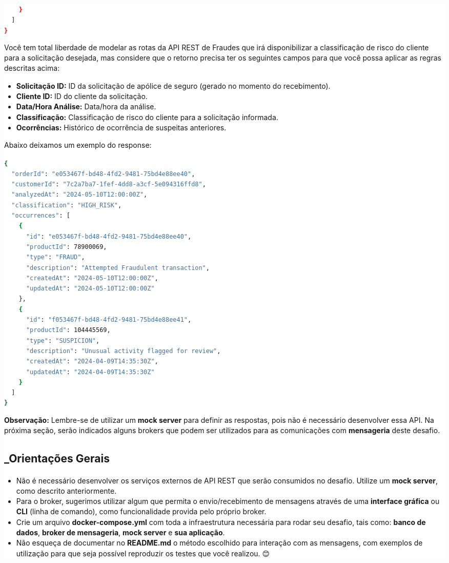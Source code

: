 ```bash
    }
  ]
}
```

Você tem total liberdade de modelar as rotas da API REST de Fraudes que irá disponibilizar a classificação de risco do cliente para a solicitação desejada, mas considere que o retorno precisa ter os seguintes campos para que você possa aplicar as regras descritas acima:
- **Solicitação ID:** ID da solicitação de apólice de seguro (gerado no momento do recebimento).
- **Cliente ID:** ID do cliente da solicitação.
- **Data/Hora Análise:** Data/hora da análise.
- **Classificação:** Classificação de risco do cliente para a solicitação informada.
- **Ocorrências:** Histórico de ocorrência de suspeitas anteriores.

Abaixo deixamos um exemplo do response:

```bash
{
  "orderId": "e053467f-bd48-4fd2-9481-75bd4e88ee40",
  "customerId": "7c2a7ba7-1fef-4dd8-a3cf-5e094316ffd8",
  "analyzedAt": "2024-05-10T12:00:00Z",
  "classification": "HIGH_RISK",
  "occurrences": [
    {
      "id": "e053467f-bd48-4fd2-9481-75bd4e88ee40",
      "productId": 78900069,
      "type": "FRAUD",
      "description": "Attempted Fraudulent transaction",
      "createdAt": "2024-05-10T12:00:00Z",
      "updatedAt": "2024-05-10T12:00:00Z"
    },
    {
      "id": "f053467f-bd48-4fd2-9481-75bd4e88ee41",
      "productId": 104445569,
      "type": "SUSPICION",
      "description": "Unusual activity flagged for review",
      "createdAt": "2024-04-09T14:35:30Z",
      "updatedAt": "2024-04-09T14:35:30Z"
    }
  ]
}
```

**Observação:** Lembre-se de utilizar um **mock server** para definir as respostas, pois não é necessário desenvolver essa API.
Na próxima seção, serão indicados alguns brokers que podem ser utilizados para as comunicações com **mensageria** deste desafio.

## _Orientações Gerais
- Não é necessário desenvolver os serviços externos de API REST que serão consumidos no desafio. Utilize um **mock server**, como descrito anteriormente.
- Para o broker, sugerimos utilizar algum que permita o envio/recebimento de mensagens através de uma **interface gráfica** ou **CLI** (linha de comando), como funcionalidade provida pelo próprio broker.
- Crie um arquivo **docker-compose.yml** com toda a infraestrutura necessária para rodar seu desafio, tais como: **banco de dados**, **broker de mensageria**, **mock server** e **sua aplicação**.
- Não esqueça de documentar no **README.md** o método escolhido para interação com as mensagens, com exemplos de utilização para que seja possível reproduzir os testes que você realizou. 😊
